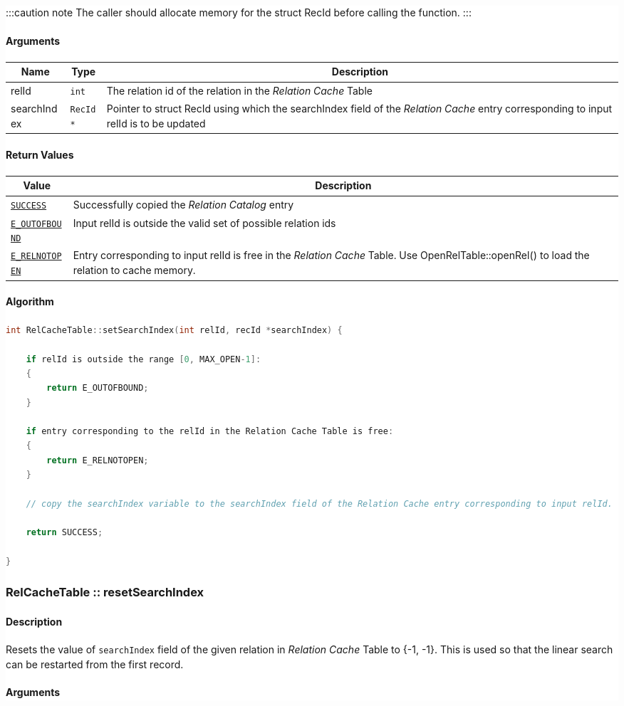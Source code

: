 :::caution note
The caller should allocate memory for the struct RecId before calling the function.
:::

#### Arguments

| Name        | Type     | Description                                                                                                                           |
| ----------- | -------- | ------------------------------------------------------------------------------------------------------------------------------------- |
| relId       | `int`    | The relation id of the relation in the _Relation Cache_ Table                                                                         |
| searchIndex | `RecId*` | Pointer to struct RecId using which the searchIndex field of the _Relation Cache_ entry corresponding to input relId is to be updated |

#### Return Values

| Value                        | Description                                                                                                                                 |
| ---------------------------- | ------------------------------------------------------------------------------------------------------------------------------------------- |
| [`SUCCESS`](/constants)      | Successfully copied the _Relation Catalog_ entry                                                                                            |
| [`E_OUTOFBOUND`](/constants) | Input relId is outside the valid set of possible relation ids                                                                               |
| [`E_RELNOTOPEN`](/constants) | Entry corresponding to input relId is free in the _Relation Cache_ Table. Use OpenRelTable::openRel() to load the relation to cache memory. |

#### Algorithm

```cpp
int RelCacheTable::setSearchIndex(int relId, recId *searchIndex) {

    if relId is outside the range [0, MAX_OPEN-1]:
    {
        return E_OUTOFBOUND;
    }

    if entry corresponding to the relId in the Relation Cache Table is free:
    {
        return E_RELNOTOPEN;
    }

    // copy the searchIndex variable to the searchIndex field of the Relation Cache entry corresponding to input relId.

    return SUCCESS;

}
```

### RelCacheTable :: resetSearchIndex

#### Description

Resets the value of `searchIndex` field of the given relation in _Relation Cache_ Table to {-1, -1}. This is used so that the linear search can be restarted from the first record.

#### Arguments
